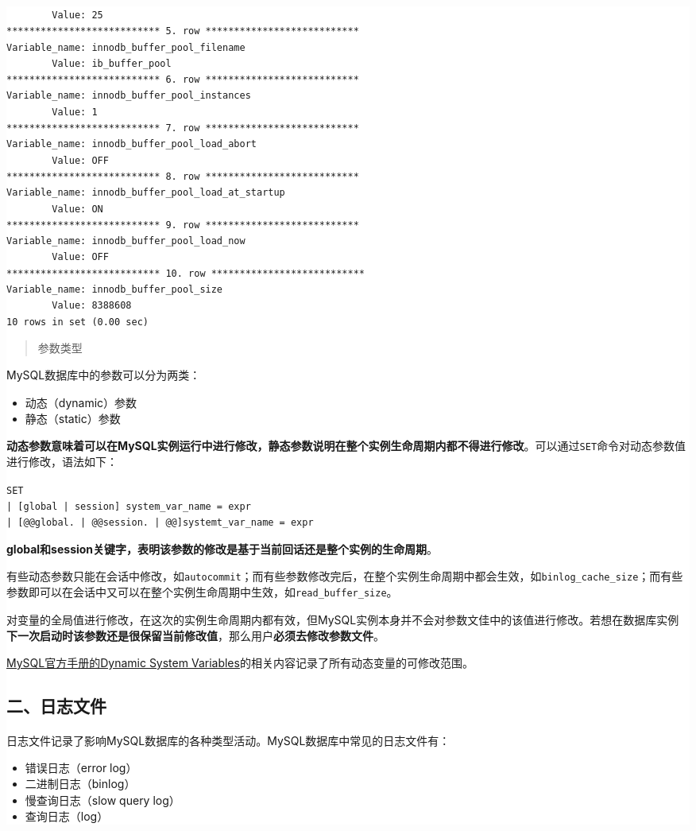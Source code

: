 ```mysql
        Value: 25
*************************** 5. row ***************************
Variable_name: innodb_buffer_pool_filename
        Value: ib_buffer_pool
*************************** 6. row ***************************
Variable_name: innodb_buffer_pool_instances
        Value: 1
*************************** 7. row ***************************
Variable_name: innodb_buffer_pool_load_abort
        Value: OFF
*************************** 8. row ***************************
Variable_name: innodb_buffer_pool_load_at_startup
        Value: ON
*************************** 9. row ***************************
Variable_name: innodb_buffer_pool_load_now
        Value: OFF
*************************** 10. row ***************************
Variable_name: innodb_buffer_pool_size
        Value: 8388608
10 rows in set (0.00 sec)
```

> 参数类型

MySQL数据库中的参数可以分为两类：

- 动态（dynamic）参数
- 静态（static）参数

**动态参数意味着可以在MySQL实例运行中进行修改，静态参数说明在整个实例生命周期内都不得进行修改**。可以通过`SET`命令对动态参数值进行修改，语法如下：

```mysql
SET 
| [global | session] system_var_name = expr
| [@@global. | @@session. | @@]systemt_var_name = expr
```

**global和session关键字，表明该参数的修改是基于当前回话还是整个实例的生命周期**。   

有些动态参数只能在会话中修改，如`autocommit`；而有些参数修改完后，在整个实例生命周期中都会生效，如`binlog_cache_size`；而有些参数即可以在会话中又可以在整个实例生命周期中生效，如`read_buffer_size`。   

对变量的全局值进行修改，在这次的实例生命周期内都有效，但MySQL实例本身并不会对参数文佳中的该值进行修改。若想在数据库实例**下一次启动时该参数还是很保留当前修改值**，那么用户**必须去修改参数文件**。   

[MySQL官方手册的Dynamic System Variables](http://www.searchdoc.cn/rdbms/mysql/dev.mysql.com/doc/refman/5.7/en/server-system-variables.com.coder114.cn.html )的相关内容记录了所有动态变量的可修改范围。

## 二、日志文件

日志文件记录了影响MySQL数据库的各种类型活动。MySQL数据库中常见的日志文件有：

- 错误日志（error log）
- 二进制日志（binlog）
- 慢查询日志（slow query log）
- 查询日志（log）
